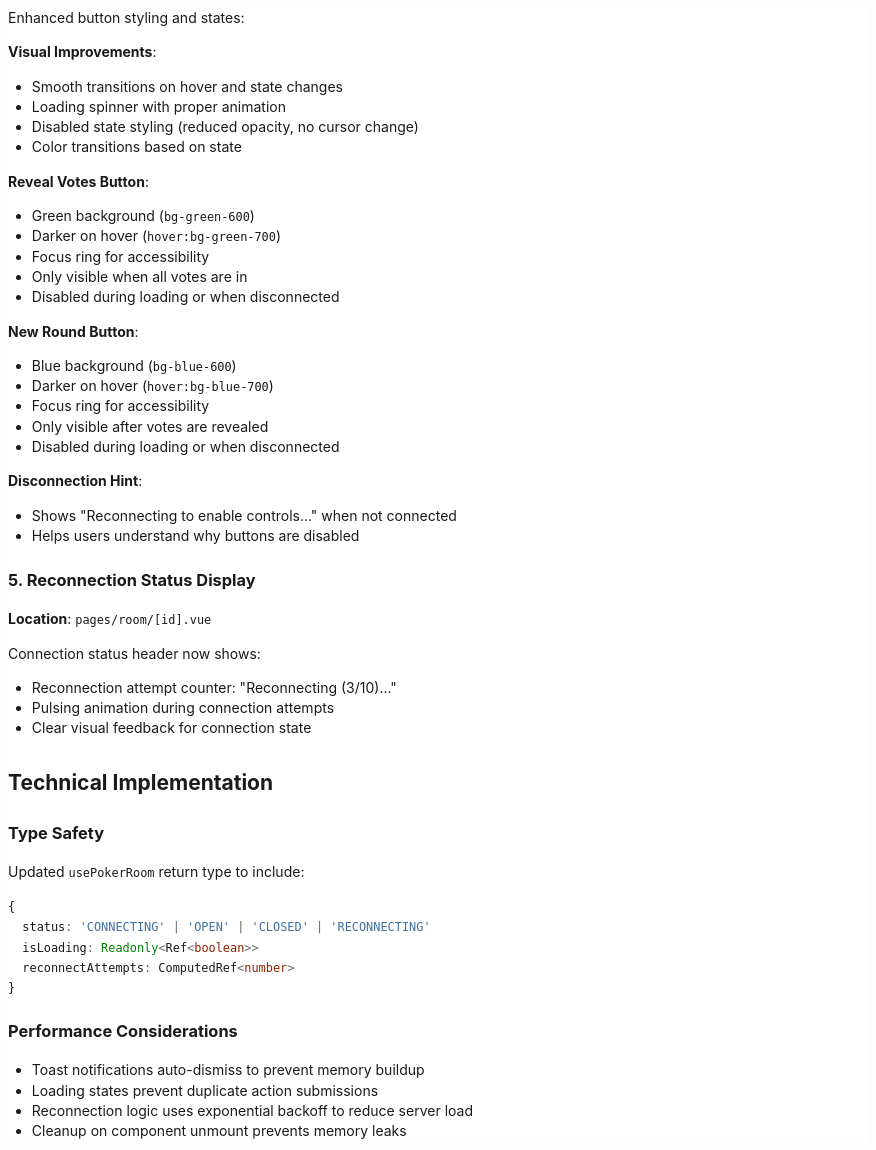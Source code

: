 Enhanced button styling and states:

**Visual Improvements**:
- Smooth transitions on hover and state changes
- Loading spinner with proper animation
- Disabled state styling (reduced opacity, no cursor change)
- Color transitions based on state

**Reveal Votes Button**:
- Green background (`bg-green-600`)
- Darker on hover (`hover:bg-green-700`)
- Focus ring for accessibility
- Only visible when all votes are in
- Disabled during loading or when disconnected

**New Round Button**:
- Blue background (`bg-blue-600`)
- Darker on hover (`hover:bg-blue-700`)
- Focus ring for accessibility
- Only visible after votes are revealed
- Disabled during loading or when disconnected

**Disconnection Hint**:
- Shows "Reconnecting to enable controls..." when not connected
- Helps users understand why buttons are disabled

### 5. Reconnection Status Display

**Location**: `pages/room/[id].vue`

Connection status header now shows:
- Reconnection attempt counter: "Reconnecting (3/10)..."
- Pulsing animation during connection attempts
- Clear visual feedback for connection state

## Technical Implementation

### Type Safety

Updated `usePokerRoom` return type to include:
```typescript
{
  status: 'CONNECTING' | 'OPEN' | 'CLOSED' | 'RECONNECTING'
  isLoading: Readonly<Ref<boolean>>
  reconnectAttempts: ComputedRef<number>
}
```

### Performance Considerations

- Toast notifications auto-dismiss to prevent memory buildup
- Loading states prevent duplicate action submissions
- Reconnection logic uses exponential backoff to reduce server load
- Cleanup on component unmount prevents memory leaks
